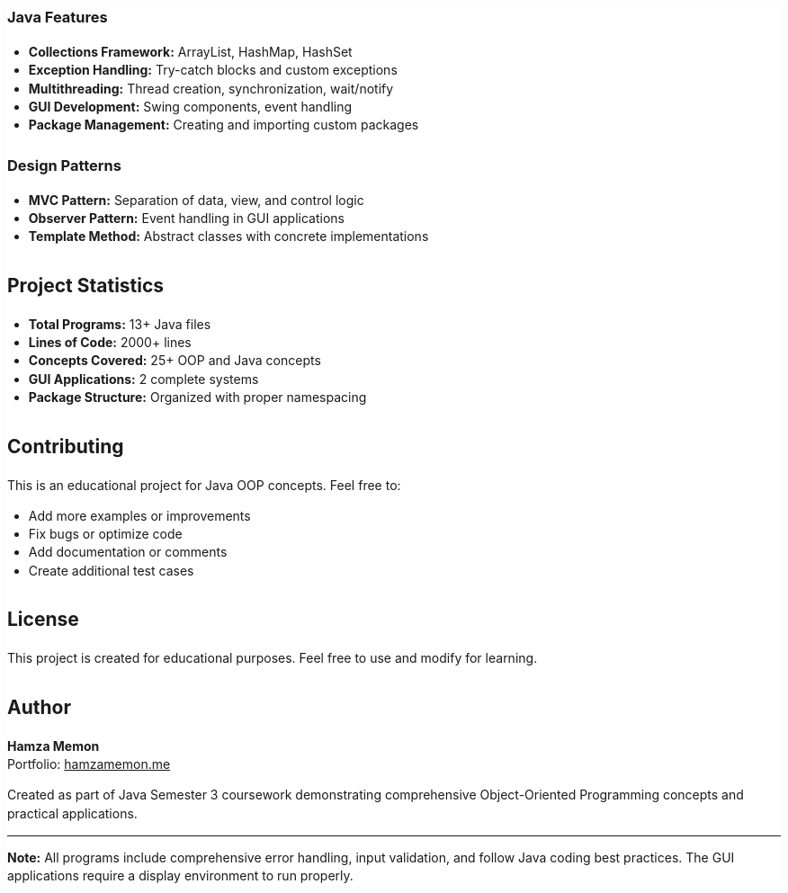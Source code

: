 ### Java Features
- **Collections Framework:** ArrayList, HashMap, HashSet
- **Exception Handling:** Try-catch blocks and custom exceptions
- **Multithreading:** Thread creation, synchronization, wait/notify
- **GUI Development:** Swing components, event handling
- **Package Management:** Creating and importing custom packages

### Design Patterns
- **MVC Pattern:** Separation of data, view, and control logic
- **Observer Pattern:** Event handling in GUI applications
- **Template Method:** Abstract classes with concrete implementations

## Project Statistics

- **Total Programs:** 13+ Java files
- **Lines of Code:** 2000+ lines
- **Concepts Covered:** 25+ OOP and Java concepts
- **GUI Applications:** 2 complete systems
- **Package Structure:** Organized with proper namespacing

## Contributing

This is an educational project for Java OOP concepts. Feel free to:
- Add more examples or improvements
- Fix bugs or optimize code
- Add documentation or comments
- Create additional test cases

## License

This project is created for educational purposes. Feel free to use and modify for learning.

## Author

**Hamza Memon**  
Portfolio: [hamzamemon.me](https://hamzamemon.me)

Created as part of Java Semester 3 coursework demonstrating comprehensive Object-Oriented Programming concepts and practical applications.

---

**Note:** All programs include comprehensive error handling, input validation, and follow Java coding best practices. The GUI applications require a display environment to run properly.